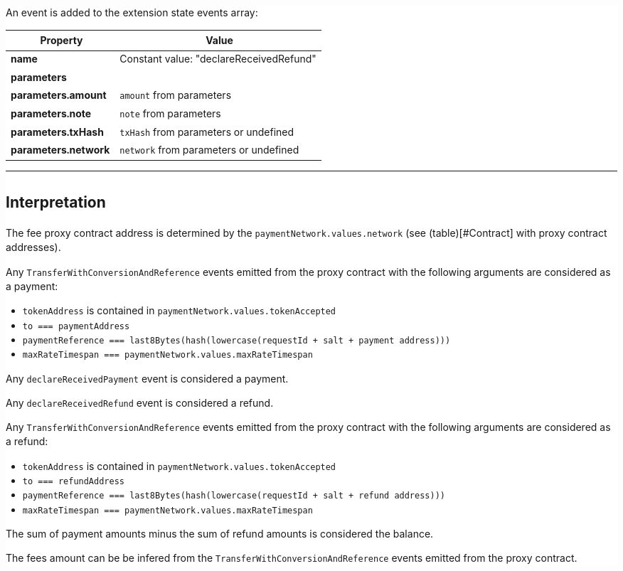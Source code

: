 An event is added to the extension state events array:

|  Property              |  Value                                  |
| ---------------------- | --------------------------------------- |
| **name**               | Constant value: "declareReceivedRefund" |
| **parameters**         |                                         |
| **parameters.amount**  | `amount` from parameters                |
| **parameters.note**    | `note` from parameters                  |
| **parameters.txHash**  | `txHash` from parameters or undefined   |
| **parameters.network** | `network` from parameters or undefined  |

---

## Interpretation

The fee proxy contract address is determined by the `paymentNetwork.values.network` (see (table)[#Contract] with proxy contract addresses).

Any `TransferWithConversionAndReference` events emitted from the proxy contract with the following arguments are considered as a payment:

- `tokenAddress` is contained in `paymentNetwork.values.tokenAccepted`
- `to === paymentAddress`
- `paymentReference === last8Bytes(hash(lowercase(requestId + salt + payment address)))`
- `maxRateTimespan === paymentNetwork.values.maxRateTimespan`

Any `declareReceivedPayment` event is considered a payment.

Any `declareReceivedRefund` event is considered a refund.

Any `TransferWithConversionAndReference` events emitted from the proxy contract with the following arguments are considered as a refund:

- `tokenAddress` is contained in `paymentNetwork.values.tokenAccepted`
- `to === refundAddress`
- `paymentReference === last8Bytes(hash(lowercase(requestId + salt + refund address)))`
- `maxRateTimespan === paymentNetwork.values.maxRateTimespan`

The sum of payment amounts minus the sum of refund amounts is considered the balance.

The fees amount can be be infered from the `TransferWithConversionAndReference` events emitted from the proxy contract.
